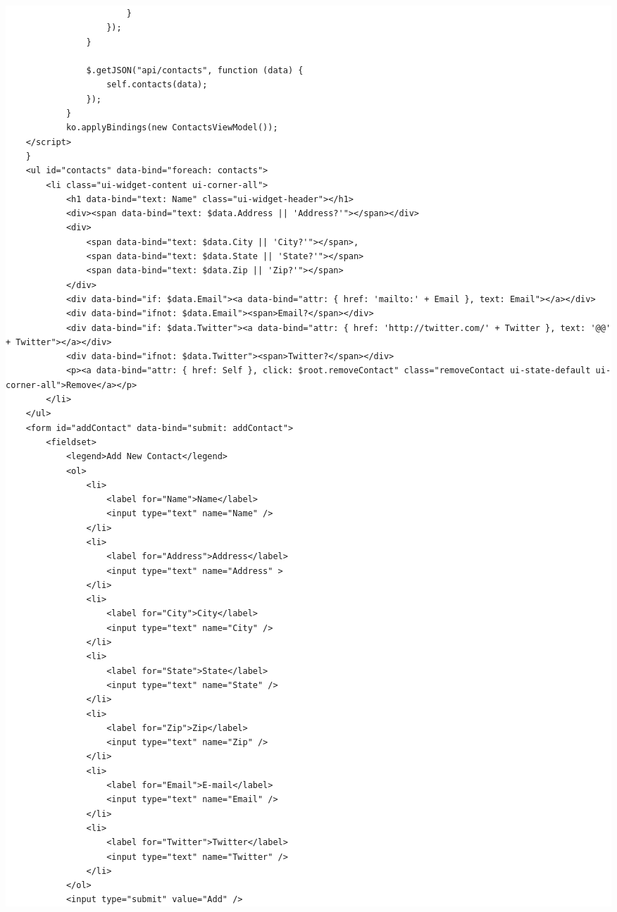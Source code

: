                             }
                        });
                    }

                    $.getJSON("api/contacts", function (data) {
                        self.contacts(data);
                    });
                }
                ko.applyBindings(new ContactsViewModel());  
        </script>
        }
        <ul id="contacts" data-bind="foreach: contacts">
            <li class="ui-widget-content ui-corner-all">
                <h1 data-bind="text: Name" class="ui-widget-header"></h1>
                <div><span data-bind="text: $data.Address || 'Address?'"></span></div>
                <div>
                    <span data-bind="text: $data.City || 'City?'"></span>,
                    <span data-bind="text: $data.State || 'State?'"></span>
                    <span data-bind="text: $data.Zip || 'Zip?'"></span>
                </div>
                <div data-bind="if: $data.Email"><a data-bind="attr: { href: 'mailto:' + Email }, text: Email"></a></div>
                <div data-bind="ifnot: $data.Email"><span>Email?</span></div>
                <div data-bind="if: $data.Twitter"><a data-bind="attr: { href: 'http://twitter.com/' + Twitter }, text: '@@' + Twitter"></a></div>
                <div data-bind="ifnot: $data.Twitter"><span>Twitter?</span></div>
                <p><a data-bind="attr: { href: Self }, click: $root.removeContact" class="removeContact ui-state-default ui-corner-all">Remove</a></p>
            </li>
        </ul>
        <form id="addContact" data-bind="submit: addContact">
            <fieldset>
                <legend>Add New Contact</legend>
                <ol>
                    <li>
                        <label for="Name">Name</label>
                        <input type="text" name="Name" />
                    </li>
                    <li>
                        <label for="Address">Address</label>
                        <input type="text" name="Address" >
                    </li>
                    <li>
                        <label for="City">City</label>
                        <input type="text" name="City" />
                    </li>
                    <li>
                        <label for="State">State</label>
                        <input type="text" name="State" />
                    </li>
                    <li>
                        <label for="Zip">Zip</label>
                        <input type="text" name="Zip" />
                    </li>
                    <li>
                        <label for="Email">E-mail</label>
                        <input type="text" name="Email" />
                    </li>
                    <li>
                        <label for="Twitter">Twitter</label>
                        <input type="text" name="Twitter" />
                    </li>
                </ol>
                <input type="submit" value="Add" />